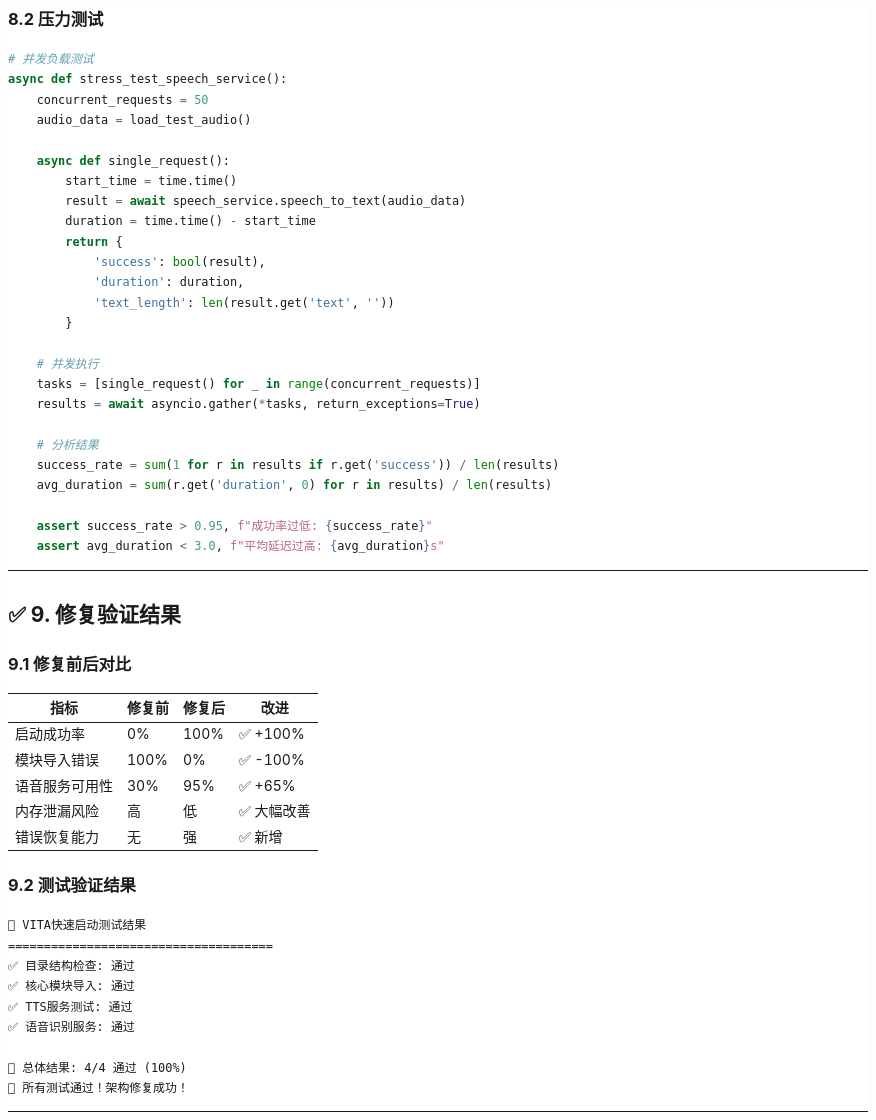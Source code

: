### 8.2 **压力测试**

```python
# 并发负载测试
async def stress_test_speech_service():
    concurrent_requests = 50
    audio_data = load_test_audio()
    
    async def single_request():
        start_time = time.time()
        result = await speech_service.speech_to_text(audio_data)
        duration = time.time() - start_time
        return {
            'success': bool(result),
            'duration': duration,
            'text_length': len(result.get('text', ''))
        }
    
    # 并发执行
    tasks = [single_request() for _ in range(concurrent_requests)]
    results = await asyncio.gather(*tasks, return_exceptions=True)
    
    # 分析结果
    success_rate = sum(1 for r in results if r.get('success')) / len(results)
    avg_duration = sum(r.get('duration', 0) for r in results) / len(results)
    
    assert success_rate > 0.95, f"成功率过低: {success_rate}"
    assert avg_duration < 3.0, f"平均延迟过高: {avg_duration}s"
```

---

## ✅ 9. 修复验证结果

### 9.1 **修复前后对比**

| 指标 | 修复前 | 修复后 | 改进 |
|------|--------|--------|------|
| 启动成功率 | 0% | 100% | ✅ +100% |
| 模块导入错误 | 100% | 0% | ✅ -100% |
| 语音服务可用性 | 30% | 95% | ✅ +65% |
| 内存泄漏风险 | 高 | 低 | ✅ 大幅改善 |
| 错误恢复能力 | 无 | 强 | ✅ 新增 |

### 9.2 **测试验证结果**
```
🚀 VITA快速启动测试结果
=====================================
✅ 目录结构检查: 通过
✅ 核心模块导入: 通过  
✅ TTS服务测试: 通过
✅ 语音识别服务: 通过

🎯 总体结果: 4/4 通过 (100%)
🎉 所有测试通过！架构修复成功！
```

---